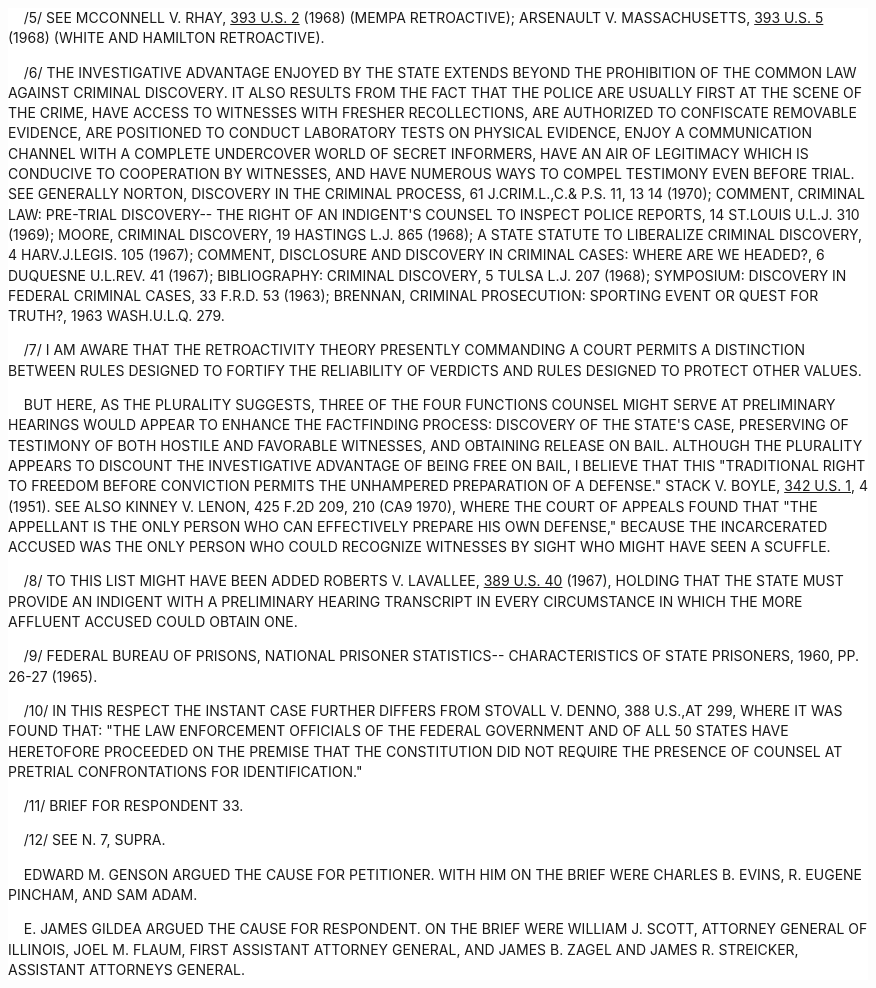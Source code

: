     /5/  SEE MCCONNELL V. RHAY, [393 U.S. 2][/us/courts/scotus/usReporter/393/2] (1968) (MEMPA RETROACTIVE); ARSENAULT V. MASSACHUSETTS, [393 U.S. 5][/us/courts/scotus/usReporter/393/5] (1968) (WHITE AND HAMILTON RETROACTIVE).

    /6/  THE INVESTIGATIVE ADVANTAGE ENJOYED BY THE STATE EXTENDS BEYOND THE PROHIBITION OF THE COMMON LAW AGAINST CRIMINAL DISCOVERY.  IT ALSO RESULTS FROM THE FACT THAT THE POLICE ARE USUALLY FIRST AT THE SCENE OF THE CRIME, HAVE ACCESS TO WITNESSES WITH FRESHER RECOLLECTIONS, ARE AUTHORIZED TO CONFISCATE REMOVABLE EVIDENCE, ARE POSITIONED TO CONDUCT LABORATORY TESTS ON PHYSICAL EVIDENCE, ENJOY A COMMUNICATION CHANNEL WITH A COMPLETE UNDERCOVER WORLD OF SECRET INFORMERS, HAVE AN AIR OF LEGITIMACY WHICH IS CONDUCIVE TO COOPERATION BY WITNESSES, AND HAVE NUMEROUS WAYS TO COMPEL TESTIMONY EVEN BEFORE TRIAL.  SEE GENERALLY NORTON, DISCOVERY IN THE CRIMINAL PROCESS, 61 J.CRIM.L.,C.& P.S. 11, 13 14 (1970); COMMENT, CRIMINAL LAW:  PRE-TRIAL DISCOVERY-- THE RIGHT OF AN INDIGENT'S COUNSEL TO INSPECT POLICE REPORTS, 14 ST.LOUIS U.L.J. 310 (1969); MOORE, CRIMINAL DISCOVERY, 19 HASTINGS L.J. 865 (1968); A STATE STATUTE TO LIBERALIZE CRIMINAL DISCOVERY, 4 HARV.J.LEGIS.  105 (1967); COMMENT, DISCLOSURE AND DISCOVERY IN CRIMINAL CASES:  WHERE ARE WE HEADED?, 6 DUQUESNE U.L.REV.  41 (1967); BIBLIOGRAPHY:  CRIMINAL DISCOVERY, 5 TULSA L.J. 207 (1968); SYMPOSIUM:  DISCOVERY IN FEDERAL CRIMINAL CASES, 33 F.R.D. 53 (1963); BRENNAN, CRIMINAL PROSECUTION: SPORTING EVENT OR QUEST FOR TRUTH?, 1963 WASH.U.L.Q. 279.

    /7/  I AM AWARE THAT THE RETROACTIVITY THEORY PRESENTLY COMMANDING A COURT PERMITS A DISTINCTION BETWEEN RULES DESIGNED TO FORTIFY THE RELIABILITY OF VERDICTS AND RULES DESIGNED TO PROTECT OTHER VALUES.

    BUT HERE, AS THE PLURALITY SUGGESTS, THREE OF THE FOUR FUNCTIONS COUNSEL MIGHT SERVE AT PRELIMINARY HEARINGS WOULD APPEAR TO ENHANCE THE FACTFINDING PROCESS:  DISCOVERY OF THE STATE'S CASE, PRESERVING OF TESTIMONY OF BOTH HOSTILE AND FAVORABLE WITNESSES, AND OBTAINING RELEASE ON BAIL.  ALTHOUGH THE PLURALITY APPEARS TO DISCOUNT THE INVESTIGATIVE ADVANTAGE OF BEING FREE ON BAIL, I BELIEVE THAT THIS "TRADITIONAL RIGHT TO FREEDOM BEFORE CONVICTION PERMITS THE UNHAMPERED PREPARATION OF A DEFENSE."  STACK V. BOYLE, [342 U.S. 1][/us/courts/scotus/usReporter/342/1], 4 (1951).  SEE ALSO KINNEY V. LENON, 425 F.2D 209, 210 (CA9 1970), WHERE THE COURT OF APPEALS FOUND THAT "THE APPELLANT IS THE ONLY PERSON WHO CAN EFFECTIVELY PREPARE HIS OWN DEFENSE," BECAUSE THE INCARCERATED ACCUSED WAS THE ONLY PERSON WHO COULD RECOGNIZE WITNESSES BY SIGHT WHO MIGHT HAVE SEEN A SCUFFLE.

    /8/  TO THIS LIST MIGHT HAVE BEEN ADDED ROBERTS V. LAVALLEE, [389 U.S. 40][/us/courts/scotus/usReporter/389/40] (1967), HOLDING THAT THE STATE MUST PROVIDE AN INDIGENT WITH A PRELIMINARY HEARING TRANSCRIPT IN EVERY CIRCUMSTANCE IN WHICH THE MORE AFFLUENT ACCUSED COULD OBTAIN ONE.

    /9/  FEDERAL BUREAU OF PRISONS, NATIONAL PRISONER STATISTICS-- CHARACTERISTICS OF STATE PRISONERS, 1960, PP. 26-27 (1965).

    /10/  IN THIS RESPECT THE INSTANT CASE FURTHER DIFFERS FROM STOVALL V. DENNO, 388 U.S.,AT 299, WHERE IT WAS FOUND THAT:  "THE LAW ENFORCEMENT OFFICIALS OF THE FEDERAL GOVERNMENT AND OF ALL 50 STATES HAVE HERETOFORE PROCEEDED ON THE PREMISE THAT THE CONSTITUTION DID NOT REQUIRE THE PRESENCE OF COUNSEL AT PRETRIAL CONFRONTATIONS FOR IDENTIFICATION."

    /11/  BRIEF FOR RESPONDENT 33.

    /12/  SEE N. 7, SUPRA.

    EDWARD M. GENSON ARGUED THE CAUSE FOR PETITIONER.  WITH HIM ON THE BRIEF WERE CHARLES B. EVINS, R. EUGENE PINCHAM, AND SAM ADAM.

    E. JAMES GILDEA ARGUED THE CAUSE FOR RESPONDENT.  ON THE BRIEF WERE WILLIAM J. SCOTT, ATTORNEY GENERAL OF ILLINOIS, JOEL M. FLAUM, FIRST ASSISTANT ATTORNEY GENERAL, AND JAMES B. ZAGEL AND JAMES R. STREICKER, ASSISTANT ATTORNEYS GENERAL.


[/us/courts/scotus/usReporter/405/278]: https://publicdocs.github.io/go/links?ns=uslm-x&ref=%2Fus%2Fcourts%2Fscotus%2FusReporter%2F405%2F278
[/us/courts/scotus/usReporter/399/1]: https://publicdocs.github.io/go/links?ns=uslm-x&ref=%2Fus%2Fcourts%2Fscotus%2FusReporter%2F399%2F1
[/us/courts/scotus/usReporter/399/1]: https://publicdocs.github.io/go/links?ns=uslm-x&ref=%2Fus%2Fcourts%2Fscotus%2FusReporter%2F399%2F1
[/us/courts/scotus/usReporter/401/953]: https://publicdocs.github.io/go/links?ns=uslm-x&ref=%2Fus%2Fcourts%2Fscotus%2FusReporter%2F401%2F953
[/us/courts/scotus/usReporter/388/293]: https://publicdocs.github.io/go/links?ns=uslm-x&ref=%2Fus%2Fcourts%2Fscotus%2FusReporter%2F388%2F293
[/us/courts/scotus/usReporter/401/646]: https://publicdocs.github.io/go/links?ns=uslm-x&ref=%2Fus%2Fcourts%2Fscotus%2FusReporter%2F401%2F646
[/us/courts/scotus/usReporter/372/335]: https://publicdocs.github.io/go/links?ns=uslm-x&ref=%2Fus%2Fcourts%2Fscotus%2FusReporter%2F372%2F335
[/us/courts/scotus/usReporter/372/353]: https://publicdocs.github.io/go/links?ns=uslm-x&ref=%2Fus%2Fcourts%2Fscotus%2FusReporter%2F372%2F353
[/us/courts/scotus/usReporter/368/52]: https://publicdocs.github.io/go/links?ns=uslm-x&ref=%2Fus%2Fcourts%2Fscotus%2FusReporter%2F368%2F52
[/us/courts/scotus/usReporter/384/719]: https://publicdocs.github.io/go/links?ns=uslm-x&ref=%2Fus%2Fcourts%2Fscotus%2FusReporter%2F384%2F719
[/us/courts/scotus/usReporter/388/218]: https://publicdocs.github.io/go/links?ns=uslm-x&ref=%2Fus%2Fcourts%2Fscotus%2FusReporter%2F388%2F218
[/us/courts/scotus/usReporter/388/263]: https://publicdocs.github.io/go/links?ns=uslm-x&ref=%2Fus%2Fcourts%2Fscotus%2FusReporter%2F388%2F263
[/us/usc/t18/s3060]: https://publicdocs.github.io/go/links?ns=uslm&ref=%2Fus%2Fusc%2Ft18%2Fs3060
[/us/courts/scotus/usReporter/368/52]: https://publicdocs.github.io/go/links?ns=uslm-x&ref=%2Fus%2Fcourts%2Fscotus%2FusReporter%2F368%2F52
[/us/courts/scotus/usReporter/373/59]: https://publicdocs.github.io/go/links?ns=uslm-x&ref=%2Fus%2Fcourts%2Fscotus%2FusReporter%2F373%2F59
[/us/courts/scotus/usReporter/399/1]: https://publicdocs.github.io/go/links?ns=uslm-x&ref=%2Fus%2Fcourts%2Fscotus%2FusReporter%2F399%2F1
[/us/courts/scotus/usReporter/399/1]: https://publicdocs.github.io/go/links?ns=uslm-x&ref=%2Fus%2Fcourts%2Fscotus%2FusReporter%2F399%2F1
[/us/courts/scotus/usReporter/381/618]: https://publicdocs.github.io/go/links?ns=uslm-x&ref=%2Fus%2Fcourts%2Fscotus%2FusReporter%2F381%2F618
[/us/courts/scotus/usReporter/401/667]: https://publicdocs.github.io/go/links?ns=uslm-x&ref=%2Fus%2Fcourts%2Fscotus%2FusReporter%2F401%2F667
[/us/courts/scotus/usReporter/384/719]: https://publicdocs.github.io/go/links?ns=uslm-x&ref=%2Fus%2Fcourts%2Fscotus%2FusReporter%2F384%2F719
[/us/courts/scotus/usReporter/388/293]: https://publicdocs.github.io/go/links?ns=uslm-x&ref=%2Fus%2Fcourts%2Fscotus%2FusReporter%2F388%2F293
[/us/courts/scotus/usReporter/392/631]: https://publicdocs.github.io/go/links?ns=uslm-x&ref=%2Fus%2Fcourts%2Fscotus%2FusReporter%2F392%2F631
[/us/courts/scotus/usReporter/394/244]: https://publicdocs.github.io/go/links?ns=uslm-x&ref=%2Fus%2Fcourts%2Fscotus%2FusReporter%2F394%2F244
[/us/courts/scotus/usReporter/399/1]: https://publicdocs.github.io/go/links?ns=uslm-x&ref=%2Fus%2Fcourts%2Fscotus%2FusReporter%2F399%2F1
[/us/courts/scotus/usReporter/389/128]: https://publicdocs.github.io/go/links?ns=uslm-x&ref=%2Fus%2Fcourts%2Fscotus%2FusReporter%2F389%2F128
[/us/courts/scotus/usReporter/368/52]: https://publicdocs.github.io/go/links?ns=uslm-x&ref=%2Fus%2Fcourts%2Fscotus%2FusReporter%2F368%2F52
[/us/courts/scotus/usReporter/373/59]: https://publicdocs.github.io/go/links?ns=uslm-x&ref=%2Fus%2Fcourts%2Fscotus%2FusReporter%2F373%2F59
[/us/courts/scotus/usReporter/368/52]: https://publicdocs.github.io/go/links?ns=uslm-x&ref=%2Fus%2Fcourts%2Fscotus%2FusReporter%2F368%2F52
[/us/courts/scotus/usReporter/373/59]: https://publicdocs.github.io/go/links?ns=uslm-x&ref=%2Fus%2Fcourts%2Fscotus%2FusReporter%2F373%2F59
[/us/courts/scotus/usReporter/384/436]: https://publicdocs.github.io/go/links?ns=uslm-x&ref=%2Fus%2Fcourts%2Fscotus%2FusReporter%2F384%2F436
[/us/courts/scotus/usReporter/388/218]: https://publicdocs.github.io/go/links?ns=uslm-x&ref=%2Fus%2Fcourts%2Fscotus%2FusReporter%2F388%2F218
[/us/courts/scotus/usReporter/388/263]: https://publicdocs.github.io/go/links?ns=uslm-x&ref=%2Fus%2Fcourts%2Fscotus%2FusReporter%2F388%2F263
[/us/courts/scotus/usReporter/391/1]: https://publicdocs.github.io/go/links?ns=uslm-x&ref=%2Fus%2Fcourts%2Fscotus%2FusReporter%2F391%2F1
[/us/courts/scotus/usReporter/394/324]: https://publicdocs.github.io/go/links?ns=uslm-x&ref=%2Fus%2Fcourts%2Fscotus%2FusReporter%2F394%2F324
[/us/courts/scotus/usReporter/386/18]: https://publicdocs.github.io/go/links?ns=uslm-x&ref=%2Fus%2Fcourts%2Fscotus%2FusReporter%2F386%2F18
[/us/courts/scotus/usReporter/389/40]: https://publicdocs.github.io/go/links?ns=uslm-x&ref=%2Fus%2Fcourts%2Fscotus%2FusReporter%2F389%2F40
[/us/courts/scotus/usReporter/378/368]: https://publicdocs.github.io/go/links?ns=uslm-x&ref=%2Fus%2Fcourts%2Fscotus%2FusReporter%2F378%2F368
[/us/courts/scotus/usReporter/372/293]: https://publicdocs.github.io/go/links?ns=uslm-x&ref=%2Fus%2Fcourts%2Fscotus%2FusReporter%2F372%2F293
[/us/courts/scotus/usReporter/400/446]: https://publicdocs.github.io/go/links?ns=uslm-x&ref=%2Fus%2Fcourts%2Fscotus%2FusReporter%2F400%2F446
[/us/courts/scotus/usReporter/357/214]: https://publicdocs.github.io/go/links?ns=uslm-x&ref=%2Fus%2Fcourts%2Fscotus%2FusReporter%2F357%2F214
[/us/courts/scotus/usReporter/372/335]: https://publicdocs.github.io/go/links?ns=uslm-x&ref=%2Fus%2Fcourts%2Fscotus%2FusReporter%2F372%2F335
[/us/courts/scotus/usReporter/378/368]: https://publicdocs.github.io/go/links?ns=uslm-x&ref=%2Fus%2Fcourts%2Fscotus%2FusReporter%2F378%2F368
[/us/courts/scotus/usReporter/394/244]: https://publicdocs.github.io/go/links?ns=uslm-x&ref=%2Fus%2Fcourts%2Fscotus%2FusReporter%2F394%2F244
[/us/courts/scotus/usReporter/367/433]: https://publicdocs.github.io/go/links?ns=uslm-x&ref=%2Fus%2Fcourts%2Fscotus%2FusReporter%2F367%2F433
[/us/courts/scotus/usReporter/381/618]: https://publicdocs.github.io/go/links?ns=uslm-x&ref=%2Fus%2Fcourts%2Fscotus%2FusReporter%2F381%2F618
[/us/courts/scotus/usReporter/382/406]: https://publicdocs.github.io/go/links?ns=uslm-x&ref=%2Fus%2Fcourts%2Fscotus%2FusReporter%2F382%2F406
[/us/courts/scotus/usReporter/384/719]: https://publicdocs.github.io/go/links?ns=uslm-x&ref=%2Fus%2Fcourts%2Fscotus%2FusReporter%2F384%2F719
[/us/courts/scotus/usReporter/388/293]: https://publicdocs.github.io/go/links?ns=uslm-x&ref=%2Fus%2Fcourts%2Fscotus%2FusReporter%2F388%2F293
[/us/courts/scotus/usReporter/392/631]: https://publicdocs.github.io/go/links?ns=uslm-x&ref=%2Fus%2Fcourts%2Fscotus%2FusReporter%2F392%2F631
[/us/courts/scotus/usReporter/394/244]: https://publicdocs.github.io/go/links?ns=uslm-x&ref=%2Fus%2Fcourts%2Fscotus%2FusReporter%2F394%2F244
[/us/courts/scotus/usReporter/394/831]: https://publicdocs.github.io/go/links?ns=uslm-x&ref=%2Fus%2Fcourts%2Fscotus%2FusReporter%2F394%2F831
[/us/courts/scotus/usReporter/401/667]: https://publicdocs.github.io/go/links?ns=uslm-x&ref=%2Fus%2Fcourts%2Fscotus%2FusReporter%2F401%2F667
[/us/courts/scotus/usReporter/375/411]: https://publicdocs.github.io/go/links?ns=uslm-x&ref=%2Fus%2Fcourts%2Fscotus%2FusReporter%2F375%2F411
[/us/courts/scotus/usReporter/401/667]: https://publicdocs.github.io/go/links?ns=uslm-x&ref=%2Fus%2Fcourts%2Fscotus%2FusReporter%2F401%2F667
[/us/courts/scotus/usReporter/367/433]: https://publicdocs.github.io/go/links?ns=uslm-x&ref=%2Fus%2Fcourts%2Fscotus%2FusReporter%2F367%2F433
[/us/courts/scotus/usReporter/372/335]: https://publicdocs.github.io/go/links?ns=uslm-x&ref=%2Fus%2Fcourts%2Fscotus%2FusReporter%2F372%2F335
[/us/courts/scotus/usReporter/378/368]: https://publicdocs.github.io/go/links?ns=uslm-x&ref=%2Fus%2Fcourts%2Fscotus%2FusReporter%2F378%2F368
[/us/courts/scotus/usReporter/372/391]: https://publicdocs.github.io/go/links?ns=uslm-x&ref=%2Fus%2Fcourts%2Fscotus%2FusReporter%2F372%2F391
[/us/courts/scotus/usReporter/393/2]: https://publicdocs.github.io/go/links?ns=uslm-x&ref=%2Fus%2Fcourts%2Fscotus%2FusReporter%2F393%2F2
[/us/courts/scotus/usReporter/393/5]: https://publicdocs.github.io/go/links?ns=uslm-x&ref=%2Fus%2Fcourts%2Fscotus%2FusReporter%2F393%2F5
[/us/courts/scotus/usReporter/342/1]: https://publicdocs.github.io/go/links?ns=uslm-x&ref=%2Fus%2Fcourts%2Fscotus%2FusReporter%2F342%2F1
[/us/courts/scotus/usReporter/389/40]: https://publicdocs.github.io/go/links?ns=uslm-x&ref=%2Fus%2Fcourts%2Fscotus%2FusReporter%2F389%2F40